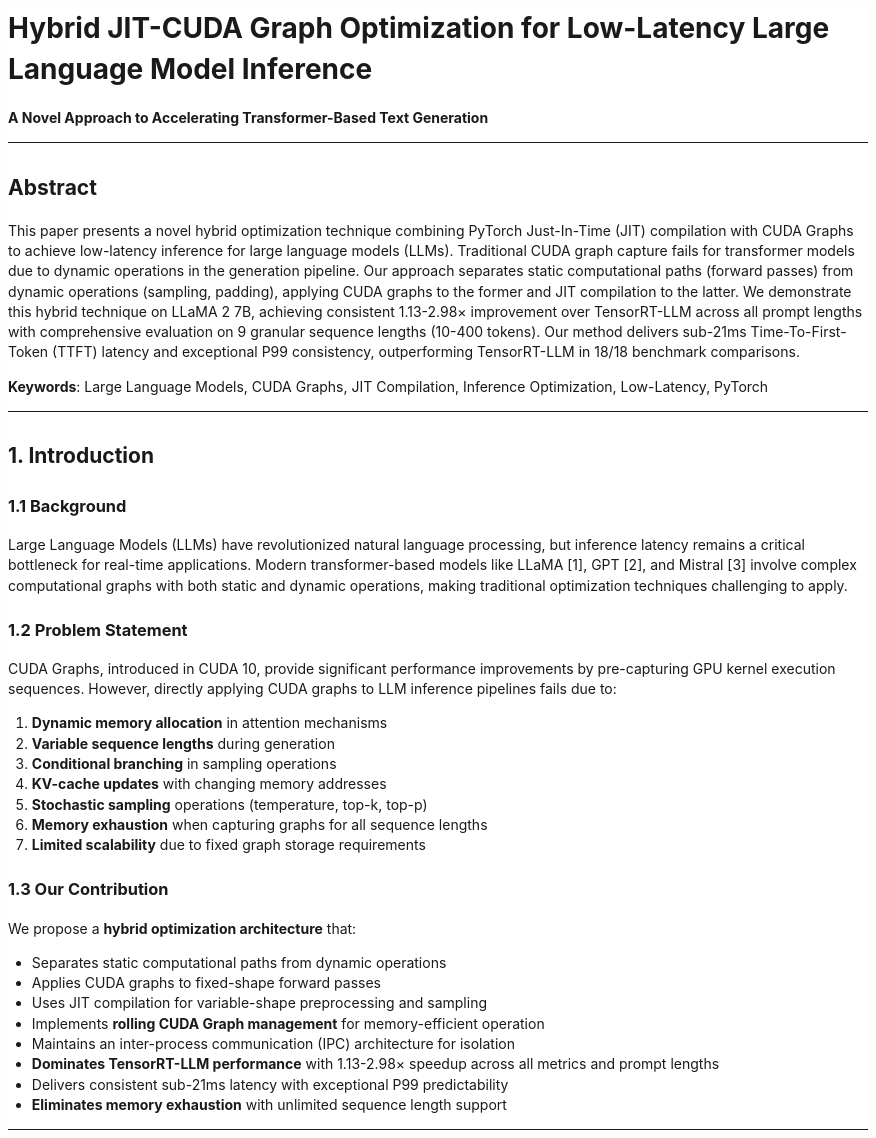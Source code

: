 # Hybrid JIT-CUDA Graph Optimization for Low-Latency Large Language Model Inference

**A Novel Approach to Accelerating Transformer-Based Text Generation**

---

## Abstract

This paper presents a novel hybrid optimization technique combining PyTorch Just-In-Time (JIT) compilation with CUDA Graphs to achieve low-latency inference for large language models (LLMs). Traditional CUDA graph capture fails for transformer models due to dynamic operations in the generation pipeline. Our approach separates static computational paths (forward passes) from dynamic operations (sampling, padding), applying CUDA graphs to the former and JIT compilation to the latter. We demonstrate this hybrid technique on LLaMA 2 7B, achieving consistent 1.13-2.98× improvement over TensorRT-LLM across all prompt lengths with comprehensive evaluation on 9 granular sequence lengths (10-400 tokens). Our method delivers sub-21ms Time-To-First-Token (TTFT) latency and exceptional P99 consistency, outperforming TensorRT-LLM in 18/18 benchmark comparisons.

**Keywords**: Large Language Models, CUDA Graphs, JIT Compilation, Inference Optimization, Low-Latency, PyTorch

---

## 1. Introduction

### 1.1 Background

Large Language Models (LLMs) have revolutionized natural language processing, but inference latency remains a critical bottleneck for real-time applications. Modern transformer-based models like LLaMA [1], GPT [2], and Mistral [3] involve complex computational graphs with both static and dynamic operations, making traditional optimization techniques challenging to apply.

### 1.2 Problem Statement

CUDA Graphs, introduced in CUDA 10, provide significant performance improvements by pre-capturing GPU kernel execution sequences. However, directly applying CUDA graphs to LLM inference pipelines fails due to:

1. **Dynamic memory allocation** in attention mechanisms
2. **Variable sequence lengths** during generation
3. **Conditional branching** in sampling operations
4. **KV-cache updates** with changing memory addresses
5. **Stochastic sampling** operations (temperature, top-k, top-p)
6. **Memory exhaustion** when capturing graphs for all sequence lengths
7. **Limited scalability** due to fixed graph storage requirements

### 1.3 Our Contribution

We propose a **hybrid optimization architecture** that:
- Separates static computational paths from dynamic operations
- Applies CUDA graphs to fixed-shape forward passes
- Uses JIT compilation for variable-shape preprocessing and sampling
- Implements **rolling CUDA Graph management** for memory-efficient operation
- Maintains an inter-process communication (IPC) architecture for isolation
- **Dominates TensorRT-LLM performance** with 1.13-2.98× speedup across all metrics and prompt lengths
- Delivers consistent sub-21ms latency with exceptional P99 predictability
- **Eliminates memory exhaustion** with unlimited sequence length support

---